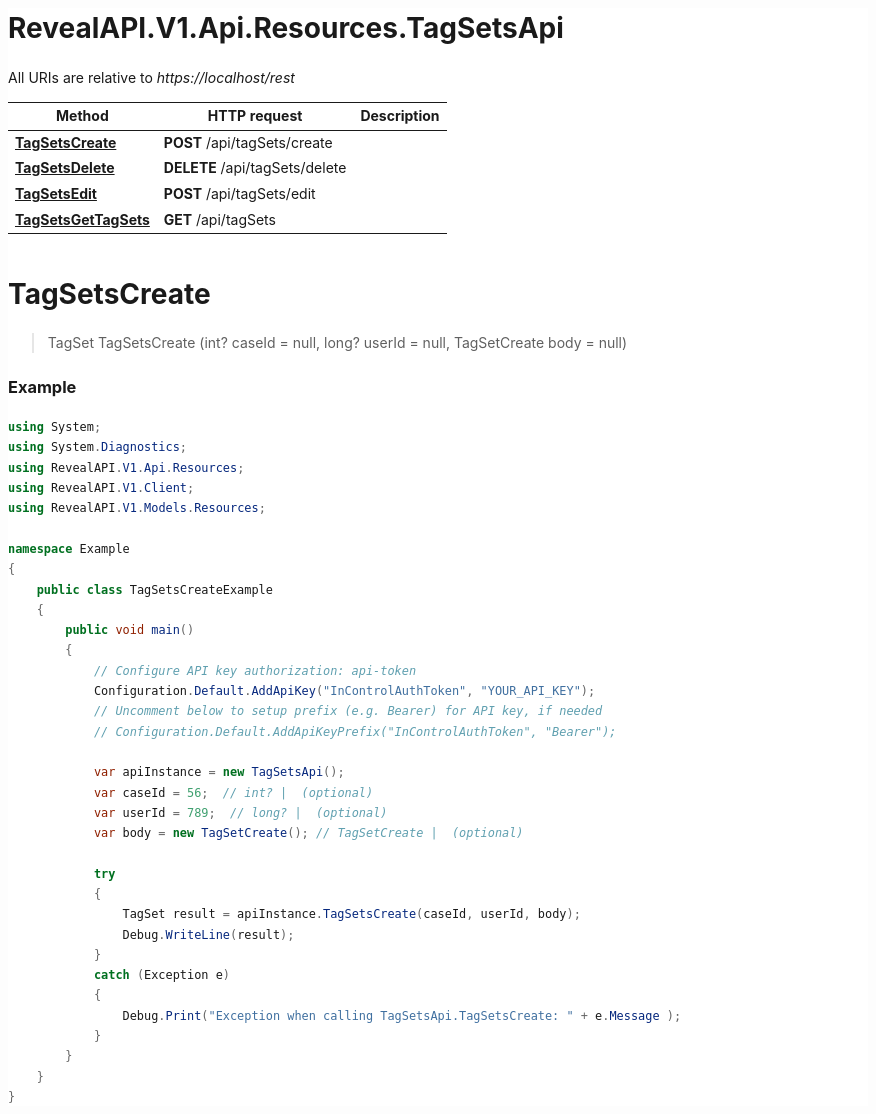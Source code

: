 # RevealAPI.V1.Api.Resources.TagSetsApi

All URIs are relative to *https://localhost/rest*

Method | HTTP request | Description
------------- | ------------- | -------------
[**TagSetsCreate**](TagSetsApi.md#tagsetscreate) | **POST** /api/tagSets/create | 
[**TagSetsDelete**](TagSetsApi.md#tagsetsdelete) | **DELETE** /api/tagSets/delete | 
[**TagSetsEdit**](TagSetsApi.md#tagsetsedit) | **POST** /api/tagSets/edit | 
[**TagSetsGetTagSets**](TagSetsApi.md#tagsetsgettagsets) | **GET** /api/tagSets | 


<a name="tagsetscreate"></a>
# **TagSetsCreate**
> TagSet TagSetsCreate (int? caseId = null, long? userId = null, TagSetCreate body = null)



### Example
```csharp
using System;
using System.Diagnostics;
using RevealAPI.V1.Api.Resources;
using RevealAPI.V1.Client;
using RevealAPI.V1.Models.Resources;

namespace Example
{
    public class TagSetsCreateExample
    {
        public void main()
        {
            // Configure API key authorization: api-token
            Configuration.Default.AddApiKey("InControlAuthToken", "YOUR_API_KEY");
            // Uncomment below to setup prefix (e.g. Bearer) for API key, if needed
            // Configuration.Default.AddApiKeyPrefix("InControlAuthToken", "Bearer");

            var apiInstance = new TagSetsApi();
            var caseId = 56;  // int? |  (optional) 
            var userId = 789;  // long? |  (optional) 
            var body = new TagSetCreate(); // TagSetCreate |  (optional) 

            try
            {
                TagSet result = apiInstance.TagSetsCreate(caseId, userId, body);
                Debug.WriteLine(result);
            }
            catch (Exception e)
            {
                Debug.Print("Exception when calling TagSetsApi.TagSetsCreate: " + e.Message );
            }
        }
    }
}
```

